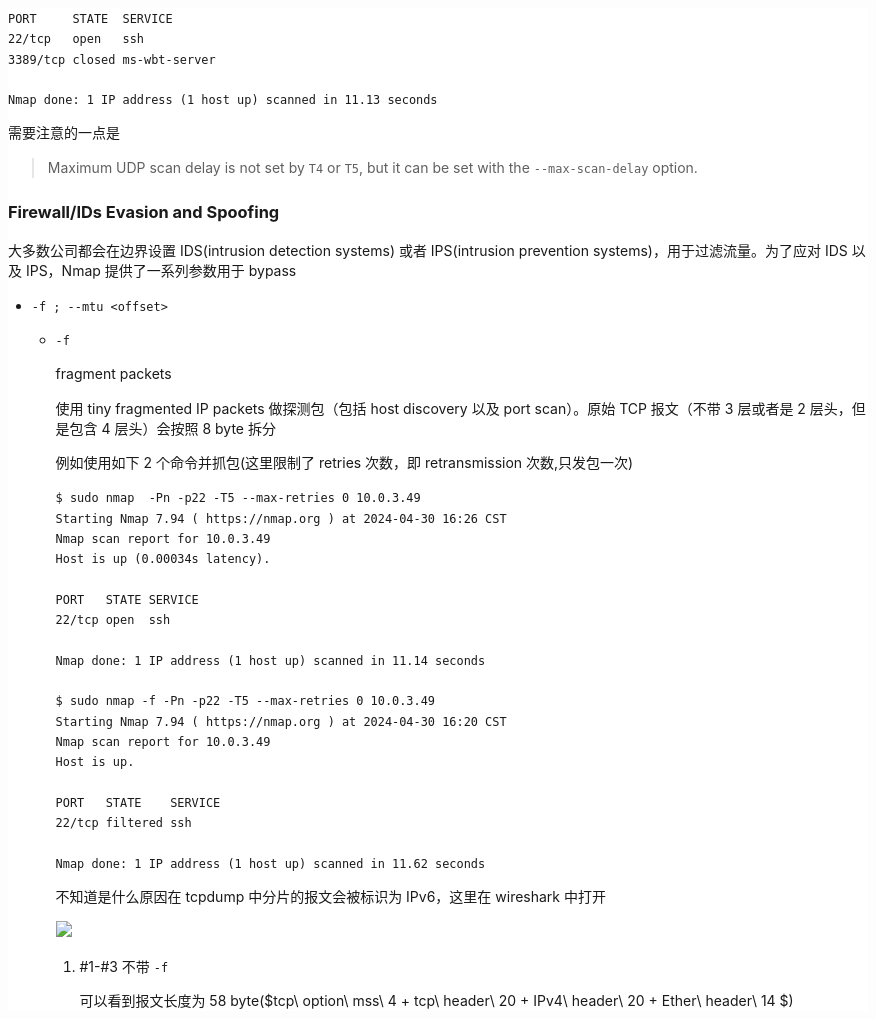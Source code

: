   ```
  PORT     STATE  SERVICE
  22/tcp   open   ssh
  3389/tcp closed ms-wbt-server
  
  Nmap done: 1 IP address (1 host up) scanned in 11.13 seconds
  ```

  需要注意的一点是

  > Maximum UDP scan delay is not set by `T4` or `T5`, but it can be set with the `--max-scan-delay` option.

### Firewall/IDs Evasion and Spoofing

大多数公司都会在边界设置 IDS(intrusion detection systems) 或者 IPS(intrusion prevention systems)，用于过滤流量。为了应对 IDS 以及 IPS，Nmap 提供了一系列参数用于 bypass

- `-f ; --mtu <offset>`

  - `-f`

    fragment packets

    使用 tiny fragmented IP packets 做探测包（包括 host discovery 以及 port scan）。原始 TCP 报文（不带 3 层或者是 2 层头，但是包含 4 层头）会按照 8 byte 拆分

    例如使用如下 2 个命令并抓包(这里限制了 retries 次数，即 retransmission 次数,只发包一次)

    ```
    $ sudo nmap  -Pn -p22 -T5 --max-retries 0 10.0.3.49
    Starting Nmap 7.94 ( https://nmap.org ) at 2024-04-30 16:26 CST
    Nmap scan report for 10.0.3.49
    Host is up (0.00034s latency).
    
    PORT   STATE SERVICE
    22/tcp open  ssh
    
    Nmap done: 1 IP address (1 host up) scanned in 11.14 seconds
    
    $ sudo nmap -f -Pn -p22 -T5 --max-retries 0 10.0.3.49
    Starting Nmap 7.94 ( https://nmap.org ) at 2024-04-30 16:20 CST
    Nmap scan report for 10.0.3.49
    Host is up.
    
    PORT   STATE    SERVICE
    22/tcp filtered ssh
    
    Nmap done: 1 IP address (1 host up) scanned in 11.62 seconds
    ```

    不知道是什么原因在 tcpdump 中分片的报文会被标识为 IPv6，这里在 wireshark 中打开

    ![](https://github.com/dhay3/picx-images-hosting/raw/master/20240430/2024-04-30_16-46_1.7ljsqd0tbi.png)

    1. #1-#3 不带 `-f`

       可以看到报文长度为 58 byte($tcp\ option\ mss\ 4 + tcp\ header\ 20 + IPv4\ header\ 20 + Ether\ header\ 14 $​​)
